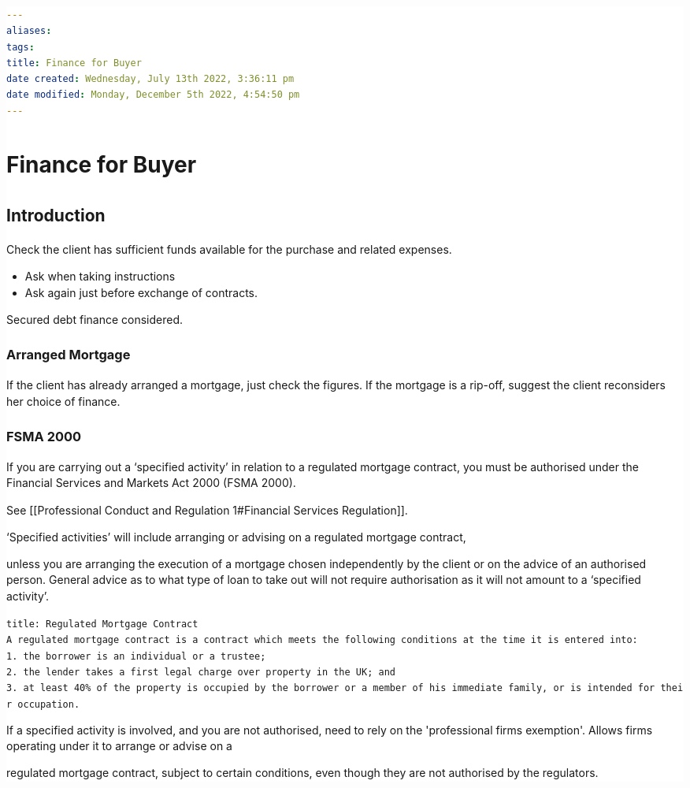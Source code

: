 ```yaml
---
aliases: 
tags: 
title: Finance for Buyer
date created: Wednesday, July 13th 2022, 3:36:11 pm
date modified: Monday, December 5th 2022, 4:54:50 pm
---
```


# Finance for Buyer

## Introduction

Check the client has sufficient funds available for the purchase and related expenses.

- Ask when taking instructions
- Ask again just before exchange of contracts.

Secured debt finance considered.

### Arranged Mortgage

If the client has already arranged a mortgage, just check the figures. If the mortgage is a rip-off, suggest the client reconsiders her choice of finance.

### FSMA 2000

If you are carrying out a ‘specified activity’ in relation to a regulated mortgage contract, you must be authorised under the Financial Services and Markets Act 2000 (FSMA 2000).

See [[Professional Conduct and Regulation 1#Financial Services Regulation]].

‘Specified activities’ will include arranging or advising on a regulated mortgage contract,

unless you are arranging the execution of a mortgage chosen independently by the client or on the advice of an authorised person. General advice as to what type of loan to take out will not require authorisation as it will not amount to a ‘specified activity’.

```ad-defn
title: Regulated Mortgage Contract
A regulated mortgage contract is a contract which meets the following conditions at the time it is entered into:
1. the borrower is an individual or a trustee;
2. the lender takes a first legal charge over property in the UK; and
3. at least 40% of the property is occupied by the borrower or a member of his immediate family, or is intended for their occupation.
```

If a specified activity is involved, and you are not authorised, need to rely on the 'professional firms exemption'. Allows firms operating under it to arrange or advise on a

regulated mortgage contract, subject to certain conditions, even though they are not authorised by the regulators.
